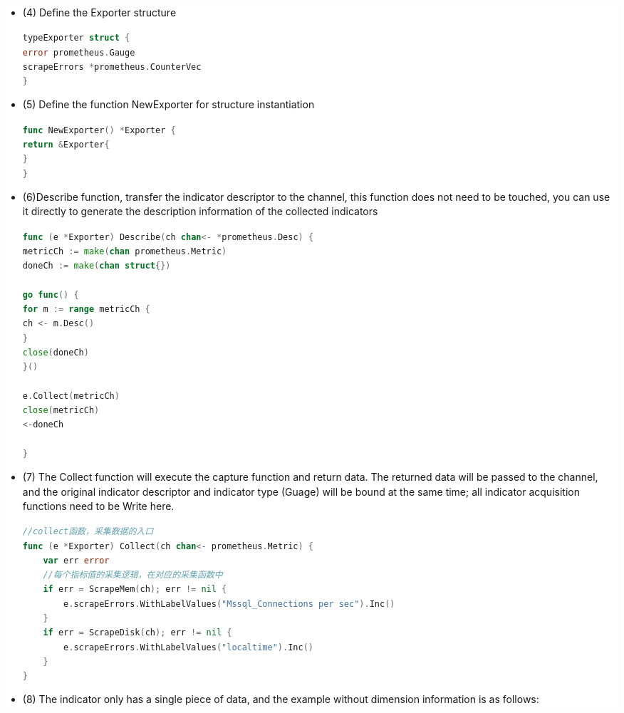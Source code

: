 * (4) Define the Exporter structure

     ```go
     typeExporter struct {
     error prometheus.Gauge
     scrapeErrors *prometheus.CounterVec
     }
     ```

* (5) Define the function NewExporter for structure instantiation

     ```go
     func NewExporter() *Exporter {
     return &Exporter{
     }
     }
     ```

* (6)Describe function, transfer the indicator descriptor to the channel, this function does not need to be touched, you can use it directly to generate the description information of the collected indicators

     ```go
     func (e *Exporter) Describe(ch chan<- *prometheus.Desc) {
     metricCh := make(chan prometheus.Metric)
     doneCh := make(chan struct{})

     go func() {
     for m := range metricCh {
     ch <- m.Desc()
     }
     close(doneCh)
     }()

     e.Collect(metricCh)
     close(metricCh)
     <-doneCh

     }
     ```

* (7) The Collect function will execute the capture function and return data. The returned data will be passed to the channel, and the original indicator descriptor and indicator type (Guage) will be bound at the same time; all indicator acquisition functions need to be Write here.

    ```go
    //collect函数，采集数据的入口
    func (e *Exporter) Collect(ch chan<- prometheus.Metric) {
    	var err error
    	//每个指标值的采集逻辑，在对应的采集函数中
    	if err = ScrapeMem(ch); err != nil {
    		e.scrapeErrors.WithLabelValues("Mssql_Connections per sec").Inc()
    	}
    	if err = ScrapeDisk(ch); err != nil {
    		e.scrapeErrors.WithLabelValues("localtime").Inc()
    	}
    }
    ```
* (8) The indicator only has a single piece of data, and the example without dimension information is as follows:
